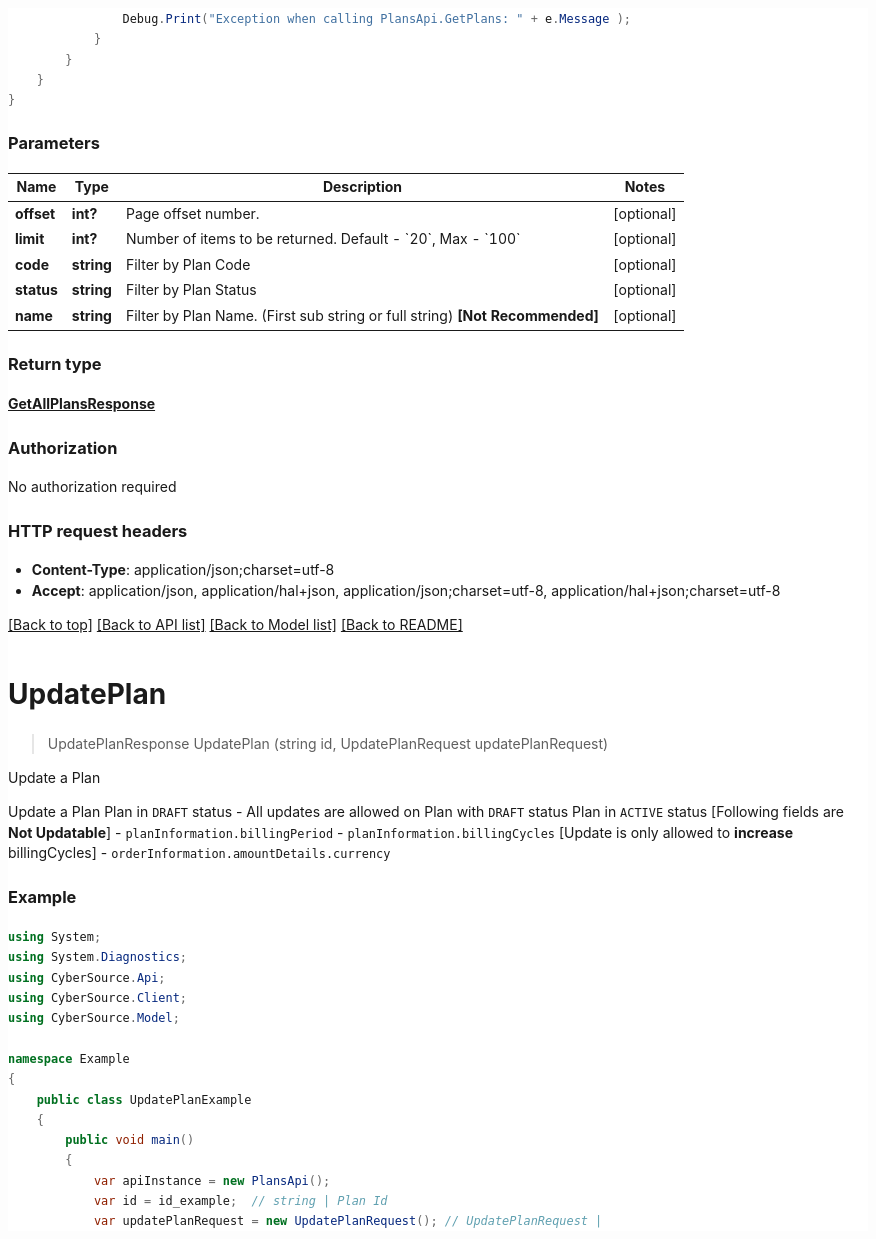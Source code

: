 ```csharp
                Debug.Print("Exception when calling PlansApi.GetPlans: " + e.Message );
            }
        }
    }
}
```

### Parameters

Name | Type | Description  | Notes
------------- | ------------- | ------------- | -------------
 **offset** | **int?**| Page offset number. | [optional] 
 **limit** | **int?**| Number of items to be returned. Default - &#x60;20&#x60;, Max - &#x60;100&#x60;  | [optional] 
 **code** | **string**| Filter by Plan Code | [optional] 
 **status** | **string**| Filter by Plan Status | [optional] 
 **name** | **string**| Filter by Plan Name. (First sub string or full string) **[Not Recommended]**  | [optional] 

### Return type

[**GetAllPlansResponse**](GetAllPlansResponse.md)

### Authorization

No authorization required

### HTTP request headers

 - **Content-Type**: application/json;charset=utf-8
 - **Accept**: application/json, application/hal+json, application/json;charset=utf-8, application/hal+json;charset=utf-8

[[Back to top]](#) [[Back to API list]](../README.md#documentation-for-api-endpoints) [[Back to Model list]](../README.md#documentation-for-models) [[Back to README]](../README.md)

<a name="updateplan"></a>
# **UpdatePlan**
> UpdatePlanResponse UpdatePlan (string id, UpdatePlanRequest updatePlanRequest)

Update a Plan

Update a Plan  Plan in `DRAFT` status - All updates are allowed on Plan with `DRAFT` status  Plan in `ACTIVE` status [Following fields are **Not Updatable**] - `planInformation.billingPeriod` - `planInformation.billingCycles` [Update is only allowed to **increase** billingCycles] - `orderInformation.amountDetails.currency` 

### Example
```csharp
using System;
using System.Diagnostics;
using CyberSource.Api;
using CyberSource.Client;
using CyberSource.Model;

namespace Example
{
    public class UpdatePlanExample
    {
        public void main()
        {
            var apiInstance = new PlansApi();
            var id = id_example;  // string | Plan Id
            var updatePlanRequest = new UpdatePlanRequest(); // UpdatePlanRequest | 
```